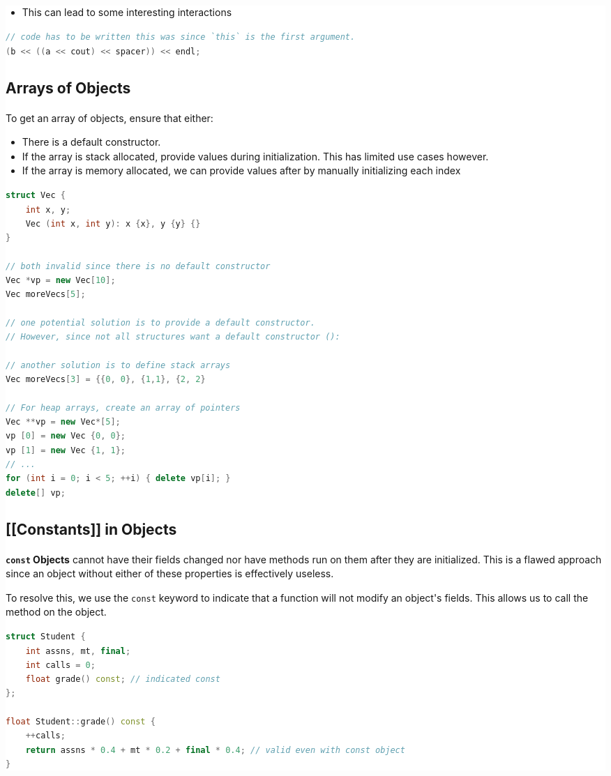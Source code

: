- This can lead to some interesting interactions

```C++
// code has to be written this was since `this` is the first argument.
(b << ((a << cout) << spacer)) << endl;
```

## Arrays of Objects

To get an array of objects, ensure that either:

- There is a default constructor.
- If the array is stack allocated, provide values during initialization. This has limited use cases however.
- If the array is memory allocated, we can provide values after by manually initializing each index

```C++
struct Vec {
	int x, y;
	Vec (int x, int y): x {x}, y {y} {}
}

// both invalid since there is no default constructor
Vec *vp = new Vec[10];
Vec moreVecs[5];

// one potential solution is to provide a default constructor.
// However, since not all structures want a default constructor ():

// another solution is to define stack arrays
Vec moreVecs[3] = {{0, 0}, {1,1}, {2, 2}

// For heap arrays, create an array of pointers
Vec **vp = new Vec*[5];
vp [0] = new Vec {0, 0};
vp [1] = new Vec {1, 1};
// ...
for (int i = 0; i < 5; ++i) { delete vp[i]; }
delete[] vp;
```

## [[Constants]] in Objects

**`const` Objects** cannot have their fields changed nor have methods run on them after they are initialized. This is a flawed approach since an object without either of these properties is effectively useless.

To resolve this, we use the `const` keyword to indicate that a function will not modify an object's fields. This allows us to call the method on the object.

```C++
struct Student {
	int assns, mt, final;
	int calls = 0;
	float grade() const; // indicated const
};

float Student::grade() const {
	++calls;
	return assns * 0.4 + mt * 0.2 + final * 0.4; // valid even with const object
}
```
